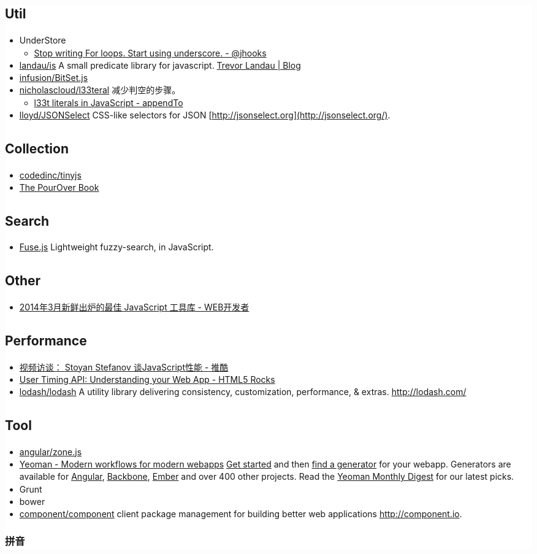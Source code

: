 ## Util

- UnderStore
    + [Stop writing For loops. Start using underscore. - @jhooks](http://www.joelhooks.com/blog/2014/02/06/stop-writing-for-loops-start-using-underscorejs/)
- [landau/is](https://github.com/landau/is) A small predicate library for javascript. [Trevor Landau | Blog](http://trevorlandau.net/posts/is-js)
- [infusion/BitSet.js](https://github.com/infusion/BitSet.js)
- [nicholascloud/l33teral](https://github.com/nicholascloud/l33teral) 减少判空的步骤。
    + [l33t literals in JavaScript - appendTo](http://appendto.com/2014/02/l33t-literals-javascript/)
- [lloyd/JSONSelect](https://github.com/lloyd/JSONSelect) CSS-like selectors for JSON [http://jsonselect.org](http://jsonselect.org/).

## Collection

- [codedinc/tinyjs](https://github.com/codedinc/tinyjs)
- [The PourOver Book](http://newsdev.github.io/pourover/)

## Search

- [Fuse.js](http://github.com/krisk/fuse) Lightweight fuzzy-search, in JavaScript.

## Other

- [2014年3月新鲜出炉的最佳 JavaScript 工具库 - WEB开发者](http://www.admin10000.com/document/4111.html)

## Performance

- [视频访谈： Stoyan Stefanov 谈JavaScript性能 - 推酷](http://www.tuicool.com/articles/vEn6zm)
- [User Timing API: Understanding your Web App - HTML5 Rocks](http://www.html5rocks.com/en/tutorials/webperformance/usertiming/)
- [lodash/lodash](https://github.com/lodash/lodash) A utility library delivering consistency, customization, performance, & extras. <http://lodash.com/>

## Tool

- [angular/zone.js](https://github.com/angular/zone.js)
- [Yeoman - Modern workflows for modern webapps](http://yeoman.io/) [Get started](http://yeoman.io/gettingstarted.html) and then [find a generator](http://yeoman.io/community-generators.html) for your webapp. Generators are available for [Angular](https://github.com/yeoman/generator-angular), [Backbone](https://github.com/yeoman/generator-backbone), [Ember](https://github.com/yeoman/generator-ember) and over 400 other projects. Read the [Yeoman Monthly Digest](http://updates.html5rocks.com/tag/front-end) for our latest picks.
- Grunt
- bower
- [component/component](https://github.com/component/component) client package management for building better web applications <http://component.io>.


### 拼音

